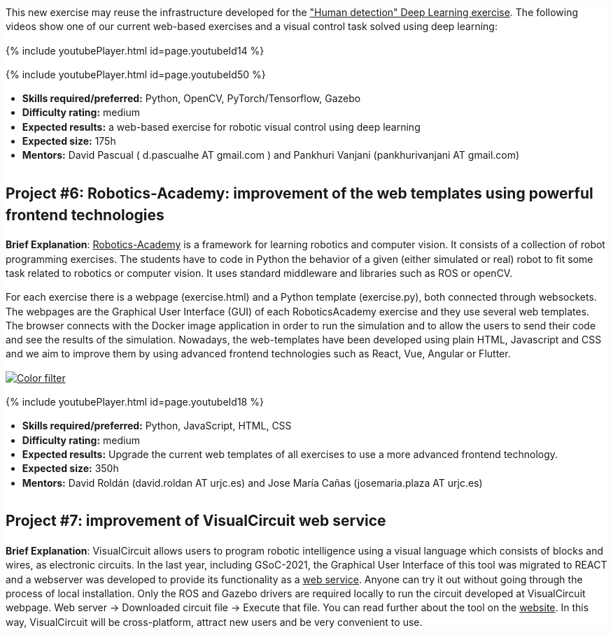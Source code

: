 This new exercise may reuse the infrastructure developed for the ["Human detection" Deep Learning exercise](https://jderobot.github.io/RoboticsAcademy/exercises/ComputerVision/human_detection). The following videos show one of our current web-based exercises and a visual control task solved using deep learning:

{% include youtubePlayer.html id=page.youtubeId14 %}

{% include youtubePlayer.html id=page.youtubeId50 %}

- **Skills required/preferred:** Python, OpenCV, PyTorch/Tensorflow, Gazebo
- **Difficulty rating:** medium
- **Expected results:** a web-based exercise for robotic visual control using deep learning
- **Expected size:** 175h
- **Mentors:** David Pascual ( d.pascualhe AT gmail.com ) and Pankhuri Vanjani (pankhurivanjani AT gmail.com)



## Project #6: Robotics-Academy: improvement of the web templates using powerful frontend technologies

**Brief Explanation**: [Robotics-Academy](https://jderobot.github.io/RoboticsAcademy) is a framework for learning robotics and computer vision. It consists of a collection of robot programming exercises. The students have to code in Python the behavior of a given (either simulated or real) robot to fit some task related to robotics or computer vision. It uses standard middleware and libraries such as ROS or openCV.

For each exercise there is a webpage (exercise.html) and a Python template (exercise.py), both connected through websockets. The webpages are the Graphical User Interface (GUI) of each RoboticsAcademy exercise and they use several web templates. The browser connects with the Docker image application in order to run the simulation and to allow the users to send their code and see the results of the simulation. Nowadays, the web-templates have been developed using plain HTML, Javascript and CSS and we aim to improve them by using advanced frontend technologies such as React, Vue, Angular or Flutter. 

[![Color filter](https://img.youtube.com/vi/Fv9s99IEIvc/0.jpg)](https://www.youtube.com/watch?v=Fv9s99IEIvc)

{% include youtubePlayer.html id=page.youtubeId18 %} 

- **Skills required/preferred:** Python, JavaScript, HTML, CSS
- **Difficulty rating:** medium
- **Expected results:** Upgrade the current web templates of all exercises to use a more advanced frontend technology.
- **Expected size:** 350h
- **Mentors:** David Roldán (david.roldan AT urjc.es) and Jose María Cañas (josemaria.plaza AT urjc.es)



## Project #7: improvement of VisualCircuit web service

**Brief Explanation**: VisualCircuit allows users to program robotic intelligence using a visual language which consists of blocks and wires, as electronic circuits. In the last year, including GSoC-2021, the Graphical User Interface of this tool was migrated to REACT and a webserver was developed to provide its functionality as a [web service](https://visualcircuit.org). Anyone can try it out without going through the process of local installation. Only the ROS and Gazebo drivers are required locally to run the circuit developed at VisualCircuit webpage. Web server → Downloaded circuit file → Execute that file. You can read further about the tool on the [website](https://jderobot.github.io/VisualCircuit). In this way, VisualCircuit will be cross-platform, attract new users and be very convenient to use. 
